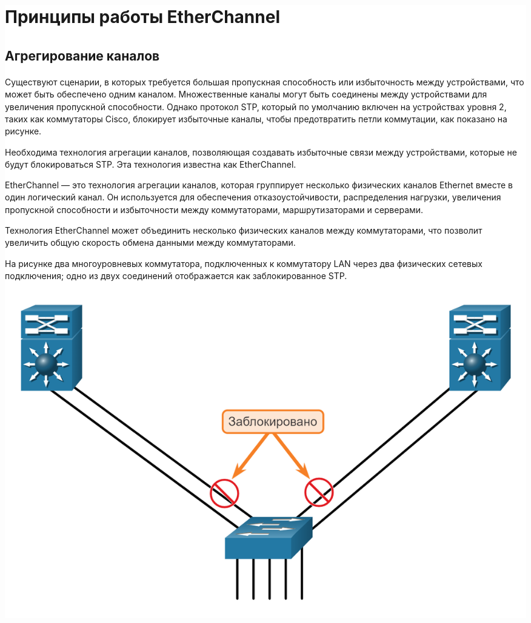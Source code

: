 # Принципы работы EtherChannel



## Агрегирование каналов
Существуют сценарии, в которых требуется большая пропускная способность или избыточность между устройствами, что может быть обеспечено одним каналом. Множественные каналы могут быть соединены между устройствами для увеличения пропускной способности. Однако протокол STP, который по умолчанию включен на устройствах уровня 2, таких как коммутаторы Cisco, блокирует избыточные каналы, чтобы предотвратить петли коммутации, как показано на рисунке.

Необходима технология агрегации каналов, позволяющая создавать избыточные связи между устройствами, которые не будут блокироваться STP. Эта технология известна как EtherChannel.

EtherChannel — это технология агрегации каналов, которая группирует несколько физических каналов Ethernet вместе в один логический канал. Он используется для обеспечения отказоустойчивости, распределения нагрузки, увеличения пропускной способности и избыточности между коммутаторами, маршрутизаторами и серверами.

Технология EtherChannel может объединить несколько физических каналов между коммутаторами, что позволит увеличить общую скорость обмена данными между коммутаторами.

На рисунке два многоуровневых коммутатора, подключенных к коммутатору LAN через два физических сетевых подключения; одно из двух соединений отображается как заблокированное STP.

![](./assets/6.1.1.PNG)
